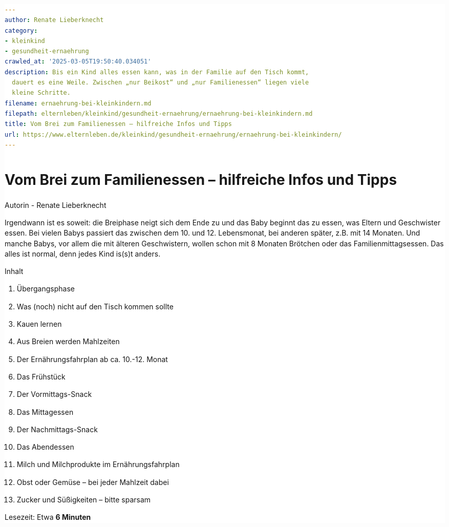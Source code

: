 ```yaml
---
author: Renate Lieberknecht
category:
- kleinkind
- gesundheit-ernaehrung
crawled_at: '2025-03-05T19:50:40.034051'
description: Bis ein Kind alles essen kann, was in der Familie auf den Tisch kommt,
  dauert es eine Weile. Zwischen „nur Beikost“ und „nur Familienessen“ liegen viele
  kleine Schritte.
filename: ernaehrung-bei-kleinkindern.md
filepath: elternleben/kleinkind/gesundheit-ernaehrung/ernaehrung-bei-kleinkindern.md
title: Vom Brei zum Familienessen – hilfreiche Infos und Tipps
url: https://www.elternleben.de/kleinkind/gesundheit-ernaehrung/ernaehrung-bei-kleinkindern/
---
```


#  Vom Brei zum Familienessen – hilfreiche Infos und Tipps

Autorin - Renate Lieberknecht

Irgendwann ist es soweit: die Breiphase neigt sich dem Ende zu und das Baby
beginnt das zu essen, was Eltern und Geschwister essen. Bei vielen Babys
passiert das zwischen dem 10. und 12. Lebensmonat, bei anderen später, z.B.
mit 14 Monaten. Und manche Babys, vor allem die mit älteren Geschwistern,
wollen schon mit 8 Monaten Brötchen oder das Familienmittagsessen. Das alles
ist normal, denn jedes Kind is(s)t anders.  
  

Inhalt

1. Übergangsphase

2. Was (noch) nicht auf den Tisch kommen sollte

3. Kauen lernen

4. Aus Breien werden Mahlzeiten

5. Der Ernährungsfahrplan ab ca. 10.-12. Monat

6. Das Frühstück

7. Der Vormittags-Snack

8. Das Mittagessen

9. Der Nachmittags-Snack

10. Das Abendessen

11. Milch und Milchprodukte im Ernährungsfahrplan

12. Obst oder Gemüse – bei jeder Mahlzeit dabei

13. Zucker und Süßigkeiten – bitte sparsam

Lesezeit: Etwa **6 Minuten**
